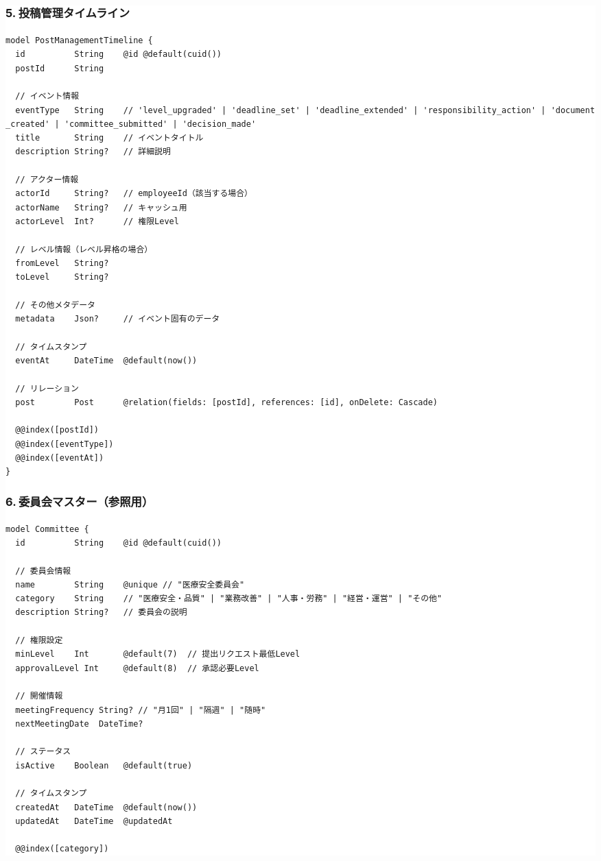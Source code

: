 ### 5. 投稿管理タイムライン

```prisma
model PostManagementTimeline {
  id          String    @id @default(cuid())
  postId      String

  // イベント情報
  eventType   String    // 'level_upgraded' | 'deadline_set' | 'deadline_extended' | 'responsibility_action' | 'document_created' | 'committee_submitted' | 'decision_made'
  title       String    // イベントタイトル
  description String?   // 詳細説明

  // アクター情報
  actorId     String?   // employeeId（該当する場合）
  actorName   String?   // キャッシュ用
  actorLevel  Int?      // 権限Level

  // レベル情報（レベル昇格の場合）
  fromLevel   String?
  toLevel     String?

  // その他メタデータ
  metadata    Json?     // イベント固有のデータ

  // タイムスタンプ
  eventAt     DateTime  @default(now())

  // リレーション
  post        Post      @relation(fields: [postId], references: [id], onDelete: Cascade)

  @@index([postId])
  @@index([eventType])
  @@index([eventAt])
}
```

### 6. 委員会マスター（参照用）

```prisma
model Committee {
  id          String    @id @default(cuid())

  // 委員会情報
  name        String    @unique // "医療安全委員会"
  category    String    // "医療安全・品質" | "業務改善" | "人事・労務" | "経営・運営" | "その他"
  description String?   // 委員会の説明

  // 権限設定
  minLevel    Int       @default(7)  // 提出リクエスト最低Level
  approvalLevel Int     @default(8)  // 承認必要Level

  // 開催情報
  meetingFrequency String? // "月1回" | "隔週" | "随時"
  nextMeetingDate  DateTime?

  // ステータス
  isActive    Boolean   @default(true)

  // タイムスタンプ
  createdAt   DateTime  @default(now())
  updatedAt   DateTime  @updatedAt

  @@index([category])
```